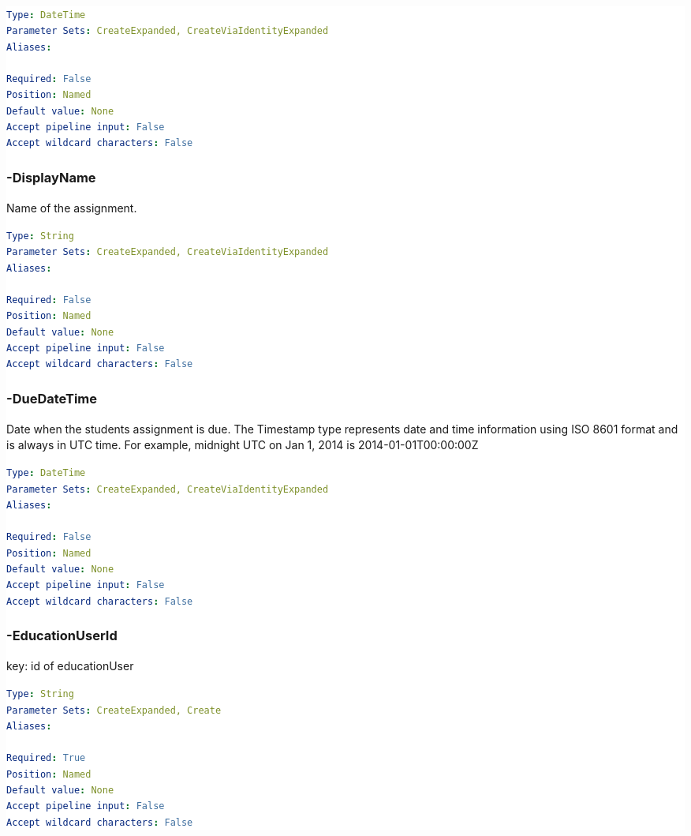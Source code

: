 ```yaml
Type: DateTime
Parameter Sets: CreateExpanded, CreateViaIdentityExpanded
Aliases:

Required: False
Position: Named
Default value: None
Accept pipeline input: False
Accept wildcard characters: False
```

### -DisplayName
Name of the assignment.

```yaml
Type: String
Parameter Sets: CreateExpanded, CreateViaIdentityExpanded
Aliases:

Required: False
Position: Named
Default value: None
Accept pipeline input: False
Accept wildcard characters: False
```

### -DueDateTime
Date when the students assignment is due.
The Timestamp type represents date and time information using ISO 8601 format and is always in UTC time.
For example, midnight UTC on Jan 1, 2014 is 2014-01-01T00:00:00Z

```yaml
Type: DateTime
Parameter Sets: CreateExpanded, CreateViaIdentityExpanded
Aliases:

Required: False
Position: Named
Default value: None
Accept pipeline input: False
Accept wildcard characters: False
```

### -EducationUserId
key: id of educationUser

```yaml
Type: String
Parameter Sets: CreateExpanded, Create
Aliases:

Required: True
Position: Named
Default value: None
Accept pipeline input: False
Accept wildcard characters: False
```
